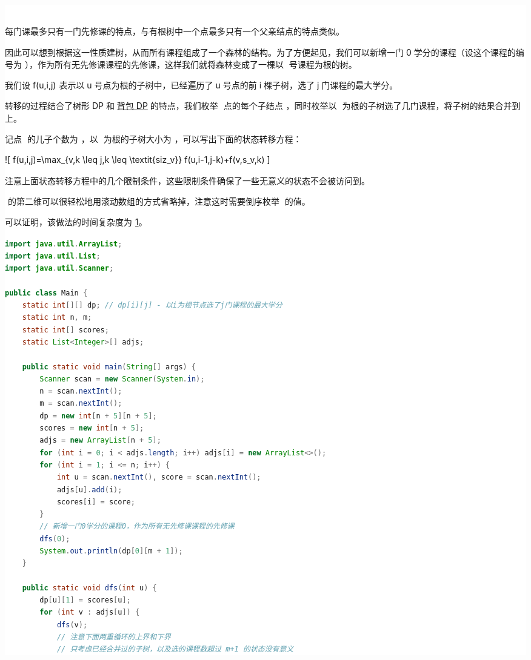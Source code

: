 <mjx-mn class="mjx-n" space="4" style="box-sizing: inherit; display: inline-block; text-align: left; margin-left: 0.278em;"><mjx-c class="mjx-c33" style="box-sizing: inherit; display: inline-block;"></mjx-c><mjx-c class="mjx-c30" style="box-sizing: inherit; display: inline-block;"></mjx-c><mjx-c class="mjx-c30" style="box-sizing: inherit; display: inline-block;"></mjx-c></mjx-mn></mjx-math><img title="n,m \leq 300" src="data:image/gif;base64,R0lGODlhAQABAIAAAAAAAP///yH5BAEAAAAALAAAAAABAAEAAAIBRAA7" style="box-sizing: inherit; border-style: none; width: 0px; height: auto; max-width: 100%;"></mjx-container></p></details>

每门课最多只有一门先修课的特点，与有根树中一个点最多只有一个父亲结点的特点类似。

因此可以想到根据这一性质建树，从而所有课程组成了一个森林的结构。为了方便起见，我们可以新增一门 0 学分的课程（设这个课程的编号为 ![0](data:image/gif;base64,R0lGODlhAQABAIAAAAAAAP///yH5BAEAAAAALAAAAAABAAEAAAIBRAA7)），作为所有无先修课课程的先修课，这样我们就将森林变成了一棵以 ![0](data:image/gif;base64,R0lGODlhAQABAIAAAAAAAP///yH5BAEAAAAALAAAAAABAAEAAAIBRAA7) 号课程为根的树。

我们设 f(u,i,j)![f(u,i,j)](data:image/gif;base64,R0lGODlhAQABAIAAAAAAAP///yH5BAEAAAAALAAAAAABAAEAAAIBRAA7) 表示以 u 号点为根的子树中，已经遍历了 u 号点的前 i 棵子树，选了 j 门课程的最大学分。

转移的过程结合了树形 DP 和 [背包 DP](https://oi-wiki.org/dp/knapsack/) 的特点，我们枚举 ![u](data:image/gif;base64,R0lGODlhAQABAIAAAAAAAP///yH5BAEAAAAALAAAAAABAAEAAAIBRAA7) 点的每个子结点 ![v](data:image/gif;base64,R0lGODlhAQABAIAAAAAAAP///yH5BAEAAAAALAAAAAABAAEAAAIBRAA7)，同时枚举以 ![v](data:image/gif;base64,R0lGODlhAQABAIAAAAAAAP///yH5BAEAAAAALAAAAAABAAEAAAIBRAA7) 为根的子树选了几门课程，将子树的结果合并到 ![u](data:image/gif;base64,R0lGODlhAQABAIAAAAAAAP///yH5BAEAAAAALAAAAAABAAEAAAIBRAA7) 上。

记点 ![x](data:image/gif;base64,R0lGODlhAQABAIAAAAAAAP///yH5BAEAAAAALAAAAAABAAEAAAIBRAA7) 的儿子个数为 ![s_x](data:image/gif;base64,R0lGODlhAQABAIAAAAAAAP///yH5BAEAAAAALAAAAAABAAEAAAIBRAA7)，以 ![x](data:image/gif;base64,R0lGODlhAQABAIAAAAAAAP///yH5BAEAAAAALAAAAAABAAEAAAIBRAA7) 为根的子树大小为 ![\textit{siz_x}](data:image/gif;base64,R0lGODlhAQABAIAAAAAAAP///yH5BAEAAAAALAAAAAABAAEAAAIBRAA7)，可以写出下面的状态转移方程：

![ f(u,i,j)=\max_{v,k \leq j,k \leq \textit{siz_v}} f(u,i-1,j-k)+f(v,s_v,k) ]

注意上面状态转移方程中的几个限制条件，这些限制条件确保了一些无意义的状态不会被访问到。

![f](data:image/gif;base64,R0lGODlhAQABAIAAAAAAAP///yH5BAEAAAAALAAAAAABAAEAAAIBRAA7) 的第二维可以很轻松地用滚动数组的方式省略掉，注意这时需要倒序枚举 ![j](data:image/gif;base64,R0lGODlhAQABAIAAAAAAAP///yH5BAEAAAAALAAAAAABAAEAAAIBRAA7) 的值。

可以证明，该做法的时间复杂度为 ![O(nm)](data:image/gif;base64,R0lGODlhAQABAIAAAAAAAP///yH5BAEAAAAALAAAAAABAAEAAAIBRAA7)[1](https://oi-wiki.org/dp/tree/#fn:note1)。

```java
import java.util.ArrayList;
import java.util.List;
import java.util.Scanner;

public class Main {
    static int[][] dp; // dp[i][j] - 以i为根节点选了j门课程的最大学分
    static int n, m;
    static int[] scores;
    static List<Integer>[] adjs;

    public static void main(String[] args) {
        Scanner scan = new Scanner(System.in);
        n = scan.nextInt();
        m = scan.nextInt();
        dp = new int[n + 5][n + 5];
        scores = new int[n + 5];
        adjs = new ArrayList[n + 5];
        for (int i = 0; i < adjs.length; i++) adjs[i] = new ArrayList<>();
        for (int i = 1; i <= n; i++) {
            int u = scan.nextInt(), score = scan.nextInt();
            adjs[u].add(i);
            scores[i] = score;
        }
        // 新增一门0学分的课程0，作为所有无先修课课程的先修课
        dfs(0);
        System.out.println(dp[0][m + 1]);
    }

    public static void dfs(int u) {
        dp[u][1] = scores[u];
        for (int v : adjs[u]) {
            dfs(v);
            // 注意下面两重循环的上界和下界
            // 只考虑已经合并过的子树，以及选的课程数超过 m+1 的状态没有意义
```